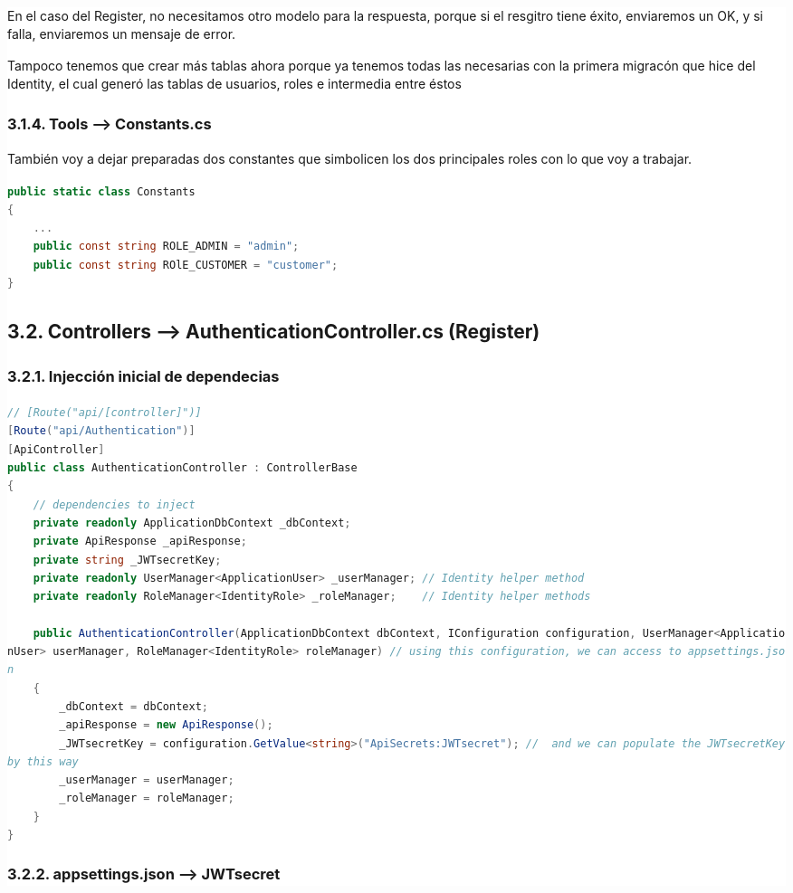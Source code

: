 En el caso del Register, no necesitamos otro modelo para la respuesta, porque si el resgitro tiene éxito, enviaremos un OK, y si falla, enviaremos un mensaje de error.

Tampoco tenemos que crear más tablas ahora porque ya tenemos todas las necesarias con la primera migracón que hice del Identity, el cual generó las tablas de usuarios, roles e intermedia entre éstos

### 3.1.4. Tools --> Constants.cs

También voy a dejar preparadas dos constantes que simbolicen los dos principales roles con lo que voy a trabajar.

```csharp
public static class Constants
{
    ...        
    public const string ROLE_ADMIN = "admin";
    public const string ROlE_CUSTOMER = "customer";
}
```

## 3.2. Controllers --> AuthenticationController.cs (Register)

### 3.2.1. Injección inicial de dependecias

```csharp
// [Route("api/[controller]")]
[Route("api/Authentication")]
[ApiController]
public class AuthenticationController : ControllerBase
{
    // dependencies to inject 
    private readonly ApplicationDbContext _dbContext;
    private ApiResponse _apiResponse;
    private string _JWTsecretKey;
    private readonly UserManager<ApplicationUser> _userManager; // Identity helper method
    private readonly RoleManager<IdentityRole> _roleManager;    // Identity helper methods

    public AuthenticationController(ApplicationDbContext dbContext, IConfiguration configuration, UserManager<ApplicationUser> userManager, RoleManager<IdentityRole> roleManager) // using this configuration, we can access to appsettings.json
    {
        _dbContext = dbContext;
        _apiResponse = new ApiResponse();
        _JWTsecretKey = configuration.GetValue<string>("ApiSecrets:JWTsecret"); //  and we can populate the JWTsecretKey by this way
        _userManager = userManager;
        _roleManager = roleManager;
    }
}
```

### 3.2.2. appsettings.json --> JWTsecret
